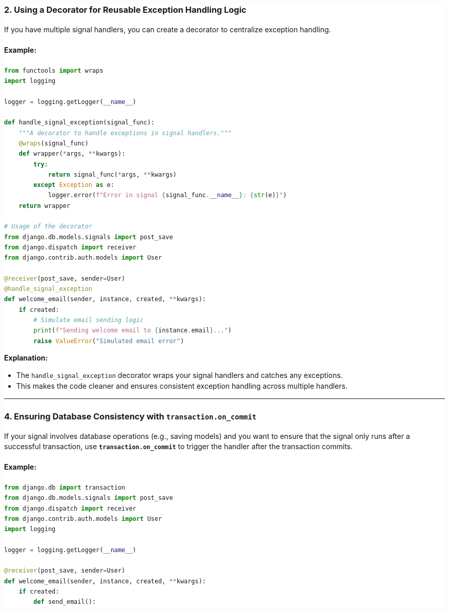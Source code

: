 
### **2. Using a Decorator for Reusable Exception Handling Logic**

If you have multiple signal handlers, you can create a decorator to centralize exception handling.

#### **Example:**

```python
from functools import wraps
import logging

logger = logging.getLogger(__name__)

def handle_signal_exception(signal_func):
    """A decorator to handle exceptions in signal handlers."""
    @wraps(signal_func)
    def wrapper(*args, **kwargs):
        try:
            return signal_func(*args, **kwargs)
        except Exception as e:
            logger.error(f"Error in signal {signal_func.__name__}: {str(e)}")
    return wrapper

# Usage of the decorator
from django.db.models.signals import post_save
from django.dispatch import receiver
from django.contrib.auth.models import User

@receiver(post_save, sender=User)
@handle_signal_exception
def welcome_email(sender, instance, created, **kwargs):
    if created:
        # Simulate email sending logic
        print(f"Sending welcome email to {instance.email}...")
        raise ValueError("Simulated email error")
```

**Explanation:**
- The `handle_signal_exception` decorator wraps your signal handlers and catches any exceptions.
- This makes the code cleaner and ensures consistent exception handling across multiple handlers.

---

### **4. Ensuring Database Consistency with `transaction.on_commit`**

If your signal involves database operations (e.g., saving models) and you want to ensure that the signal only runs after a successful transaction, use **`transaction.on_commit`** to trigger the handler after the transaction commits.

#### **Example:**

```python
from django.db import transaction
from django.db.models.signals import post_save
from django.dispatch import receiver
from django.contrib.auth.models import User
import logging

logger = logging.getLogger(__name__)

@receiver(post_save, sender=User)
def welcome_email(sender, instance, created, **kwargs):
    if created:
        def send_email():
```